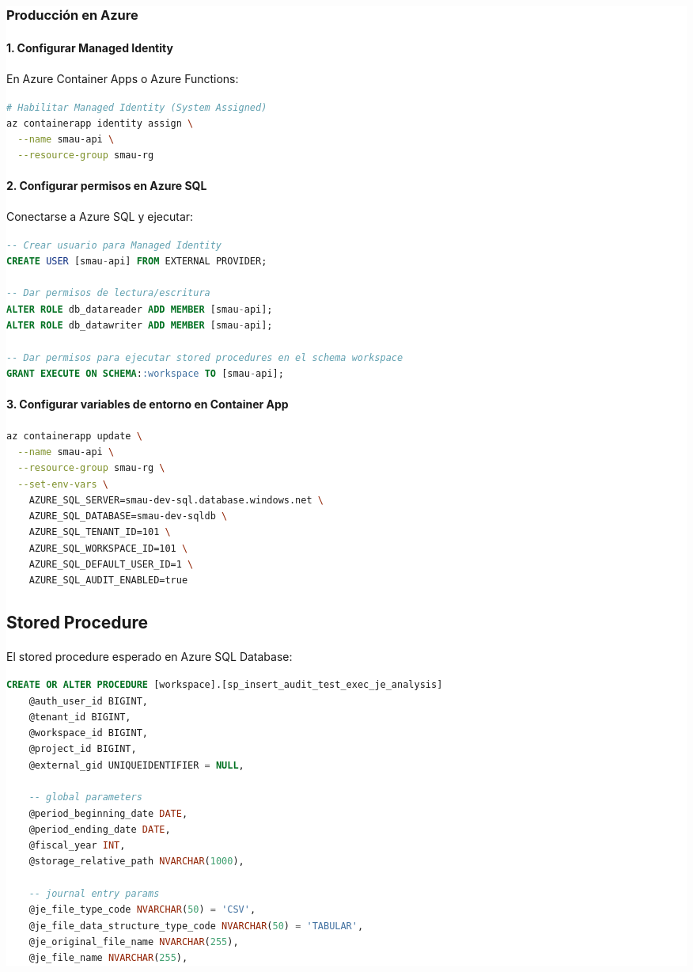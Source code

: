 ### Producción en Azure

#### 1. Configurar Managed Identity

En Azure Container Apps o Azure Functions:

```bash
# Habilitar Managed Identity (System Assigned)
az containerapp identity assign \
  --name smau-api \
  --resource-group smau-rg
```

#### 2. Configurar permisos en Azure SQL

Conectarse a Azure SQL y ejecutar:

```sql
-- Crear usuario para Managed Identity
CREATE USER [smau-api] FROM EXTERNAL PROVIDER;

-- Dar permisos de lectura/escritura
ALTER ROLE db_datareader ADD MEMBER [smau-api];
ALTER ROLE db_datawriter ADD MEMBER [smau-api];

-- Dar permisos para ejecutar stored procedures en el schema workspace
GRANT EXECUTE ON SCHEMA::workspace TO [smau-api];
```

#### 3. Configurar variables de entorno en Container App

```bash
az containerapp update \
  --name smau-api \
  --resource-group smau-rg \
  --set-env-vars \
    AZURE_SQL_SERVER=smau-dev-sql.database.windows.net \
    AZURE_SQL_DATABASE=smau-dev-sqldb \
    AZURE_SQL_TENANT_ID=101 \
    AZURE_SQL_WORKSPACE_ID=101 \
    AZURE_SQL_DEFAULT_USER_ID=1 \
    AZURE_SQL_AUDIT_ENABLED=true
```

## Stored Procedure

El stored procedure esperado en Azure SQL Database:

```sql
CREATE OR ALTER PROCEDURE [workspace].[sp_insert_audit_test_exec_je_analysis]
    @auth_user_id BIGINT,
    @tenant_id BIGINT,
    @workspace_id BIGINT,
    @project_id BIGINT,
    @external_gid UNIQUEIDENTIFIER = NULL,

    -- global parameters
    @period_beginning_date DATE,
    @period_ending_date DATE,
    @fiscal_year INT,
    @storage_relative_path NVARCHAR(1000),

    -- journal entry params
    @je_file_type_code NVARCHAR(50) = 'CSV',
    @je_file_data_structure_type_code NVARCHAR(50) = 'TABULAR',
    @je_original_file_name NVARCHAR(255),
    @je_file_name NVARCHAR(255),
```